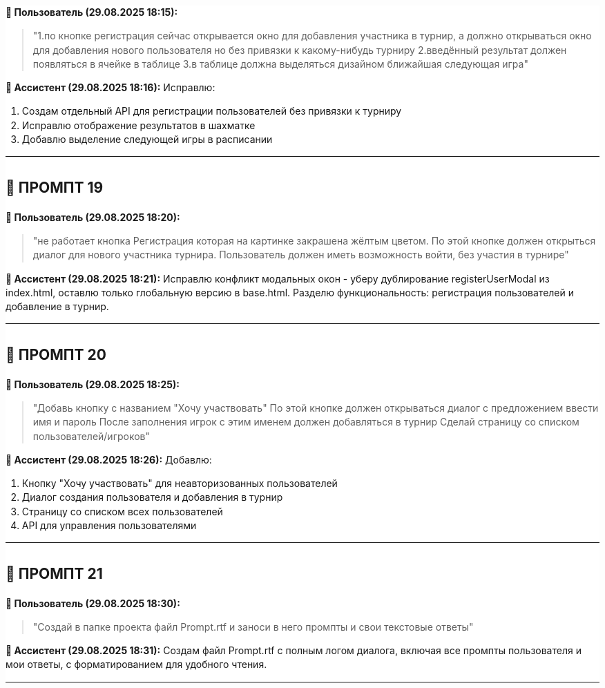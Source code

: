 **👤 Пользователь (29.08.2025 18:15):**
> "1.по кнопке регистрация сейчас открывается окно для добавления участника в турнир, а должно открываться окно для добавления нового пользователя но без привязки к какому-нибудь турниру 2.введённый результат должен появляться в ячейке в таблице 3.в таблице должна выделяться дизайном ближайшая следующая игра"

**🤖 Ассистент (29.08.2025 18:16):**
Исправлю:
1. Создам отдельный API для регистрации пользователей без привязки к турниру
2. Исправлю отображение результатов в шахматке
3. Добавлю выделение следующей игры в расписании

---

## 📝 ПРОМПТ 19

**👤 Пользователь (29.08.2025 18:20):**
> "не работает кнопка Регистрация которая на картинке закрашена жёлтым цветом. По этой кнопке должен открыться диалог для нового участника турнира. Пользователь должен иметь возможность войти, без участия в турнире"

**🤖 Ассистент (29.08.2025 18:21):**
Исправлю конфликт модальных окон - уберу дублирование registerUserModal из index.html, оставлю только глобальную версию в base.html. Разделю функциональность: регистрация пользователей и добавление в турнир.

---

## 📝 ПРОМПТ 20

**👤 Пользователь (29.08.2025 18:25):**
> "Добавь кнопку с названием "Хочу участвовать" По этой кнопке должен открываться диалог с предложением ввести имя и пароль После заполнения игрок с этим именем должен добавляться в турнир Сделай страницу со списком пользователей/игроков"

**🤖 Ассистент (29.08.2025 18:26):**
Добавлю:
1. Кнопку "Хочу участвовать" для неавторизованных пользователей
2. Диалог создания пользователя и добавления в турнир
3. Страницу со списком всех пользователей
4. API для управления пользователями

---

## 📝 ПРОМПТ 21

**👤 Пользователь (29.08.2025 18:30):**
> "Создай в папке проекта файл Prompt.rtf и заноси в него промпты и свои текстовые ответы"

**🤖 Ассистент (29.08.2025 18:31):**
Создам файл Prompt.rtf с полным логом диалога, включая все промпты пользователя и мои ответы, с форматированием для удобного чтения.

---